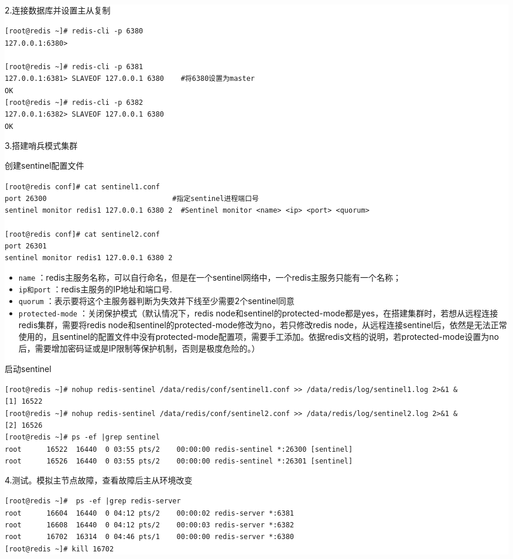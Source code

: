 2.连接数据库并设置主从复制

```
[root@redis ~]# redis-cli -p 6380
127.0.0.1:6380> 

[root@redis ~]# redis-cli -p 6381
127.0.0.1:6381> SLAVEOF 127.0.0.1 6380    #将6380设置为master
OK
[root@redis ~]# redis-cli -p 6382
127.0.0.1:6382> SLAVEOF 127.0.0.1 6380
OK
```

3.搭建哨兵模式集群

创建sentinel配置文件

```
[root@redis conf]# cat sentinel1.conf 
port 26300                              #指定sentinel进程端口号
sentinel monitor redis1 127.0.0.1 6380 2  #Sentinel monitor <name> <ip> <port> <quorum>

[root@redis conf]# cat sentinel2.conf 
port 26301
sentinel monitor redis1 127.0.0.1 6380 2
```

- `name` ：redis主服务名称，可以自行命名，但是在一个sentinel网络中，一个redis主服务只能有一个名称；
- `ip和port` ：redis主服务的IP地址和端口号.
- `quorum` ：表示要将这个主服务器判断为失效并下线至少需要2个sentinel同意
- `protected-mode` ：关闭保护模式（默认情况下，redis node和sentinel的protected-mode都是yes，在搭建集群时，若想从远程连接redis集群，需要将redis node和sentinel的protected-mode修改为no，若只修改redis node，从远程连接sentinel后，依然是无法正常使用的，且sentinel的配置文件中没有protected-mode配置项，需要手工添加。依据redis文档的说明，若protected-mode设置为no后，需要增加密码证或是IP限制等保护机制，否则是极度危险的。）

启动sentinel

```
[root@redis ~]# nohup redis-sentinel /data/redis/conf/sentinel1.conf >> /data/redis/log/sentinel1.log 2>&1 &
[1] 16522
[root@redis ~]# nohup redis-sentinel /data/redis/conf/sentinel2.conf >> /data/redis/log/sentinel2.log 2>&1 &
[2] 16526
[root@redis ~]# ps -ef |grep sentinel
root      16522  16440  0 03:55 pts/2    00:00:00 redis-sentinel *:26300 [sentinel]
root      16526  16440  0 03:55 pts/2    00:00:00 redis-sentinel *:26301 [sentinel]
```

4.测试。模拟主节点故障，查看故障后主从环境改变

```
[root@redis ~]#  ps -ef |grep redis-server
root      16604  16440  0 04:12 pts/2    00:00:02 redis-server *:6381
root      16608  16440  0 04:12 pts/2    00:00:03 redis-server *:6382
root      16702  16314  0 04:46 pts/1    00:00:00 redis-server *:6380
[root@redis ~]# kill 16702
```
